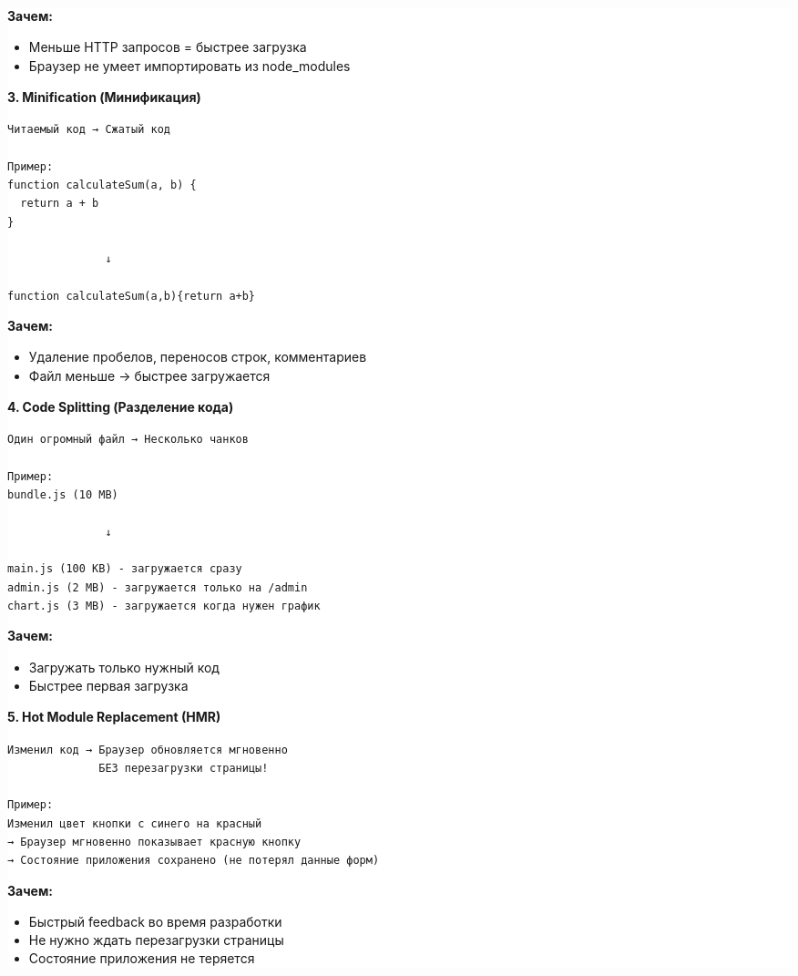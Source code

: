 
**Зачем:**
- Меньше HTTP запросов = быстрее загрузка
- Браузер не умеет импортировать из node_modules

**3. Minification (Минификация)**
```
Читаемый код → Сжатый код

Пример:
function calculateSum(a, b) {
  return a + b
}

               ↓

function calculateSum(a,b){return a+b}
```

**Зачем:**
- Удаление пробелов, переносов строк, комментариев
- Файл меньше → быстрее загружается

**4. Code Splitting (Разделение кода)**
```
Один огромный файл → Несколько чанков

Пример:
bundle.js (10 MB)

               ↓

main.js (100 KB) - загружается сразу
admin.js (2 MB) - загружается только на /admin
chart.js (3 MB) - загружается когда нужен график
```

**Зачем:**
- Загружать только нужный код
- Быстрее первая загрузка

**5. Hot Module Replacement (HMR)**
```
Изменил код → Браузер обновляется мгновенно
              БЕЗ перезагрузки страницы!

Пример:
Изменил цвет кнопки с синего на красный
→ Браузер мгновенно показывает красную кнопку
→ Состояние приложения сохранено (не потерял данные форм)
```

**Зачем:**
- Быстрый feedback во время разработки
- Не нужно ждать перезагрузки страницы
- Состояние приложения не теряется
